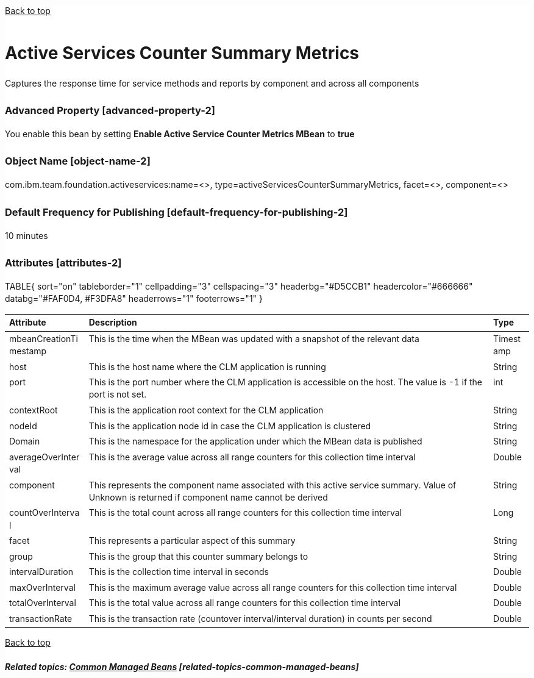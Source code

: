 [Back to top](#TopPage)

# Active Services Counter Summary Metrics

Captures the response time for service methods and reports by component
and across all components

### Advanced Property [advanced-property-2]

You enable this bean by setting **Enable Active Service Counter Metrics
MBean** to **true**

### Object Name [object-name-2]

com.ibm.team.foundation.activeservices:name=\<\>,
type=activeServicesCounterSummaryMetrics, facet=\<\>, component=\<\>

### Default Frequency for Publishing [default-frequency-for-publishing-2]

10 minutes

### Attributes [attributes-2]

TABLE{ sort="on" tableborder="1" cellpadding="3" cellspacing="3"
headerbg="#D5CCB1" headercolor="#666666" databg="#FAF0D4, \#F3DFA8"
headerrows="1" footerrows="1" }

| Attribute | Description | Type |
|:---|:---|:---|
| mbeanCreationTimestamp | This is the time when the MBean was updated with a snapshot of the relevant data | Timestamp |
| host | This is the host name where the CLM application is running | String |
| port | This is the port number where the CLM application is accessible on the host. The value is -1 if the port is not set. | int |
| contextRoot | This is the application root context for the CLM application | String |
| nodeId | This is the application node id in case the CLM application is clustered | String |
| Domain | This is the namespace for the application under which the MBean data is published | String |
| averageOverInterval | This is the average value across all range counters for this collection time interval | Double |
| component | This represents the component name associated with this active service summary. Value of Unknown is returned if component name cannot be derived | String |
| countOverInterval | This is the total count across all range counters for this collection time interval | Long |
| facet | This represents a particular aspect of this summary | String |
| group | This is the group that this counter summary belongs to | String |
| intervalDuration | This is the collection time interval in seconds | Double |
| maxOverInterval | This is the maximum average value across all range counters for this collection time interval | Double |
| totalOverInterval | This is the total value across all range counters for this collection time interval | Double |
| transactionRate | This is the transaction rate (countover interval/interval duration) in counts per second | Double |

[Back to top](#TopPage)

##### Related topics: [Common Managed Beans](Common606Beans) [related-topics-common-managed-beans]
